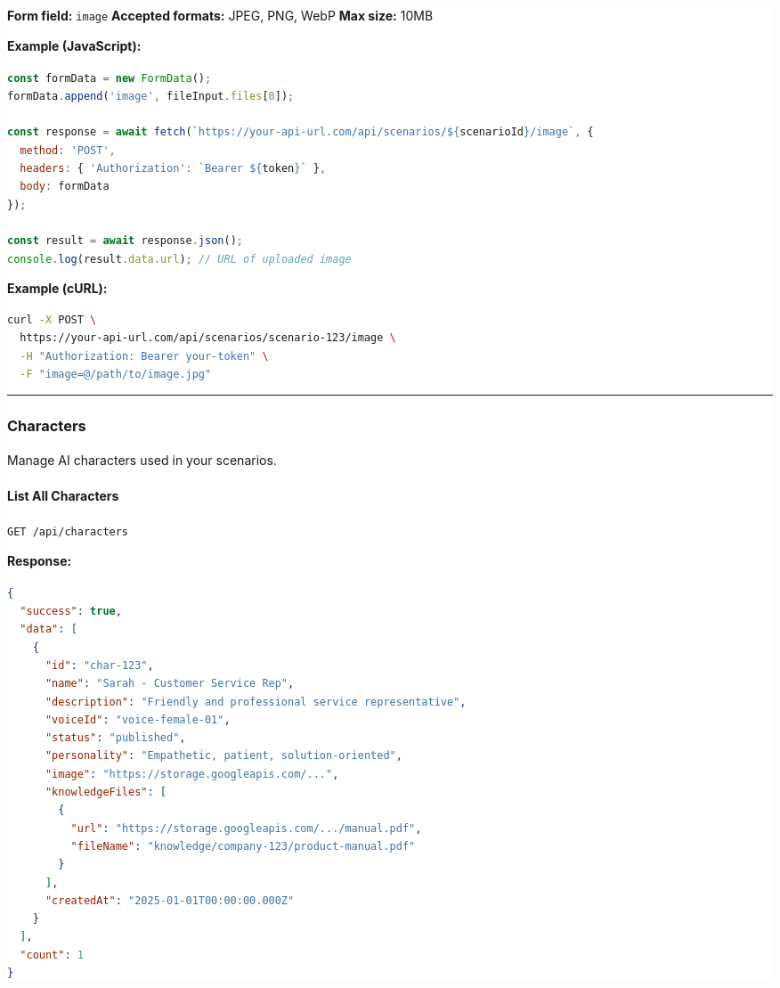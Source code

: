 **Form field:** `image`
**Accepted formats:** JPEG, PNG, WebP
**Max size:** 10MB

**Example (JavaScript):**
```javascript
const formData = new FormData();
formData.append('image', fileInput.files[0]);

const response = await fetch(`https://your-api-url.com/api/scenarios/${scenarioId}/image`, {
  method: 'POST',
  headers: { 'Authorization': `Bearer ${token}` },
  body: formData
});

const result = await response.json();
console.log(result.data.url); // URL of uploaded image
```

**Example (cURL):**
```bash
curl -X POST \
  https://your-api-url.com/api/scenarios/scenario-123/image \
  -H "Authorization: Bearer your-token" \
  -F "image=@/path/to/image.jpg"
```

---

### Characters

Manage AI characters used in your scenarios.

#### List All Characters

```http
GET /api/characters
```

**Response:**
```json
{
  "success": true,
  "data": [
    {
      "id": "char-123",
      "name": "Sarah - Customer Service Rep",
      "description": "Friendly and professional service representative",
      "voiceId": "voice-female-01",
      "status": "published",
      "personality": "Empathetic, patient, solution-oriented",
      "image": "https://storage.googleapis.com/...",
      "knowledgeFiles": [
        {
          "url": "https://storage.googleapis.com/.../manual.pdf",
          "fileName": "knowledge/company-123/product-manual.pdf"
        }
      ],
      "createdAt": "2025-01-01T00:00:00.000Z"
    }
  ],
  "count": 1
}
```
